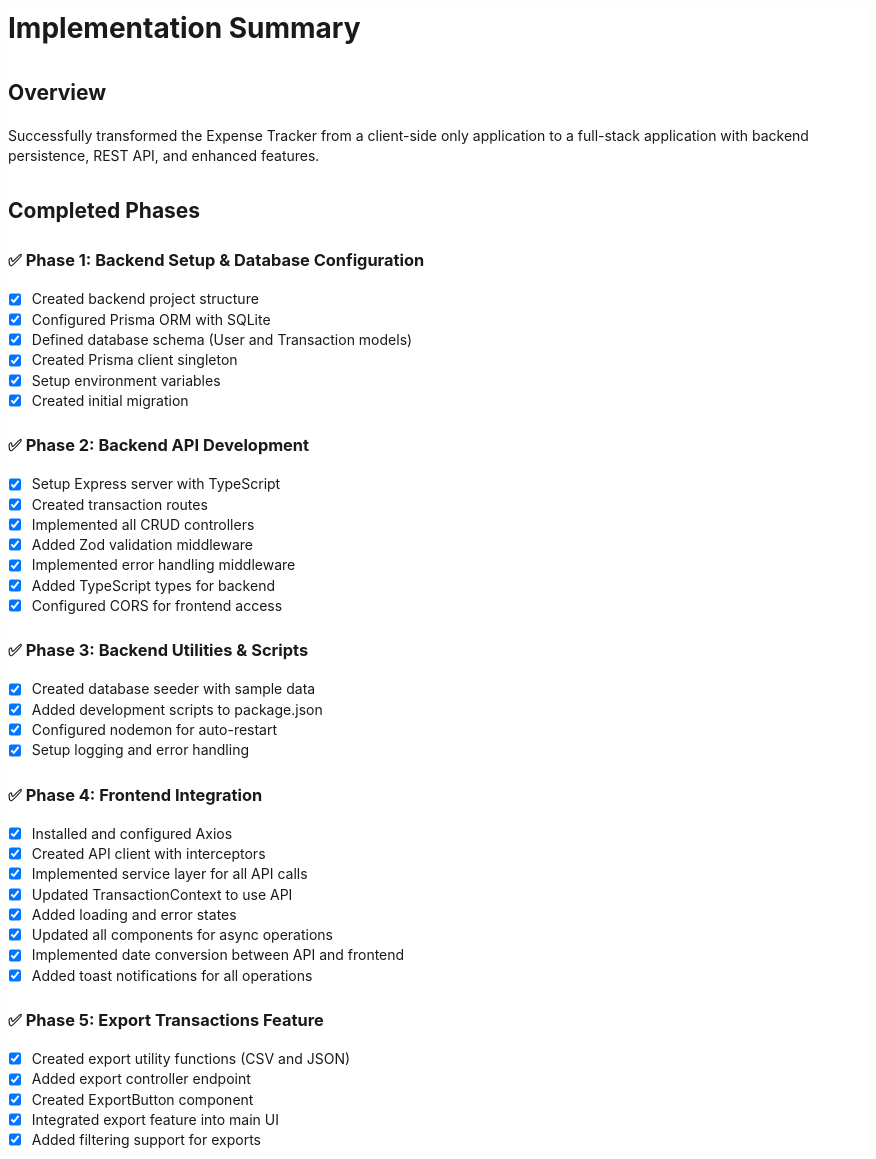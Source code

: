 # Implementation Summary

## Overview

Successfully transformed the Expense Tracker from a client-side only application to a full-stack application with backend persistence, REST API, and enhanced features.

## Completed Phases

### ✅ Phase 1: Backend Setup & Database Configuration
- [x] Created backend project structure
- [x] Configured Prisma ORM with SQLite
- [x] Defined database schema (User and Transaction models)
- [x] Created Prisma client singleton
- [x] Setup environment variables
- [x] Created initial migration

### ✅ Phase 2: Backend API Development
- [x] Setup Express server with TypeScript
- [x] Created transaction routes
- [x] Implemented all CRUD controllers
- [x] Added Zod validation middleware
- [x] Implemented error handling middleware
- [x] Added TypeScript types for backend
- [x] Configured CORS for frontend access

### ✅ Phase 3: Backend Utilities & Scripts
- [x] Created database seeder with sample data
- [x] Added development scripts to package.json
- [x] Configured nodemon for auto-restart
- [x] Setup logging and error handling

### ✅ Phase 4: Frontend Integration
- [x] Installed and configured Axios
- [x] Created API client with interceptors
- [x] Implemented service layer for all API calls
- [x] Updated TransactionContext to use API
- [x] Added loading and error states
- [x] Updated all components for async operations
- [x] Implemented date conversion between API and frontend
- [x] Added toast notifications for all operations

### ✅ Phase 5: Export Transactions Feature
- [x] Created export utility functions (CSV and JSON)
- [x] Added export controller endpoint
- [x] Created ExportButton component
- [x] Integrated export feature into main UI
- [x] Added filtering support for exports
